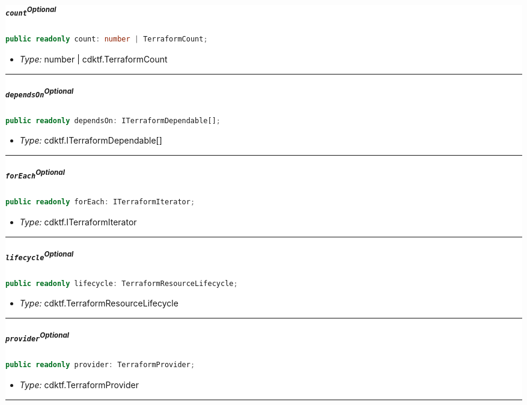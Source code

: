 ##### `count`<sup>Optional</sup> <a name="count" id="@cdktf/provider-gitlab.applicationAppearance.ApplicationAppearanceConfig.property.count"></a>

```typescript
public readonly count: number | TerraformCount;
```

- *Type:* number | cdktf.TerraformCount

---

##### `dependsOn`<sup>Optional</sup> <a name="dependsOn" id="@cdktf/provider-gitlab.applicationAppearance.ApplicationAppearanceConfig.property.dependsOn"></a>

```typescript
public readonly dependsOn: ITerraformDependable[];
```

- *Type:* cdktf.ITerraformDependable[]

---

##### `forEach`<sup>Optional</sup> <a name="forEach" id="@cdktf/provider-gitlab.applicationAppearance.ApplicationAppearanceConfig.property.forEach"></a>

```typescript
public readonly forEach: ITerraformIterator;
```

- *Type:* cdktf.ITerraformIterator

---

##### `lifecycle`<sup>Optional</sup> <a name="lifecycle" id="@cdktf/provider-gitlab.applicationAppearance.ApplicationAppearanceConfig.property.lifecycle"></a>

```typescript
public readonly lifecycle: TerraformResourceLifecycle;
```

- *Type:* cdktf.TerraformResourceLifecycle

---

##### `provider`<sup>Optional</sup> <a name="provider" id="@cdktf/provider-gitlab.applicationAppearance.ApplicationAppearanceConfig.property.provider"></a>

```typescript
public readonly provider: TerraformProvider;
```

- *Type:* cdktf.TerraformProvider

---
